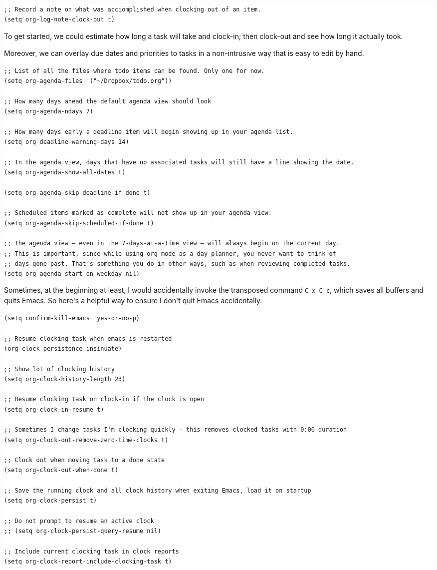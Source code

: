     ;; Record a note on what was acciomplished when clocking out of an item.
    (setq org-log-note-clock-out t)

To get started, we could estimate how long a task will take and clock-in;
then clock-out and see how long it actually took.

Moreover, we can overlay due dates and priorities to tasks in a non-intrusive way that is
easy to edit by hand.

    ;; List of all the files where todo items can be found. Only one for now.
    (setq org-agenda-files '("~/Dropbox/todo.org"))

    ;; How many days ahead the default agenda view should look
    (setq org-agenda-ndays 7)

    ;; How many days early a deadline item will begin showing up in your agenda list.
    (setq org-deadline-warning-days 14)

    ;; In the agenda view, days that have no associated tasks will still have a line showing the date.
    (setq org-agenda-show-all-dates t)

    (setq org-agenda-skip-deadline-if-done t)

    ;; Scheduled items marked as complete will not show up in your agenda view.
    (setq org-agenda-skip-scheduled-if-done t)

    ;; The agenda view – even in the 7-days-at-a-time view – will always begin on the current day.
    ;; This is important, since while using org-mode as a day planner, you never want to think of
    ;; days gone past. That’s something you do in other ways, such as when reviewing completed tasks.
    (setq org-agenda-start-on-weekday nil)

Sometimes, at the beginning at least, I would accidentally invoke the transposed
command `C-x C-c`, which saves all buffers and quits Emacs. So here's a helpful
way to ensure I don't quit Emacs accidentally.

    (setq confirm-kill-emacs 'yes-or-no-p)

    ;; Resume clocking task when emacs is restarted
    (org-clock-persistence-insinuate)

    ;; Show lot of clocking history
    (setq org-clock-history-length 23)

    ;; Resume clocking task on clock-in if the clock is open
    (setq org-clock-in-resume t)

    ;; Sometimes I change tasks I'm clocking quickly - this removes clocked tasks with 0:00 duration
    (setq org-clock-out-remove-zero-time-clocks t)

    ;; Clock out when moving task to a done state
    (setq org-clock-out-when-done t)

    ;; Save the running clock and all clock history when exiting Emacs, load it on startup
    (setq org-clock-persist t)

    ;; Do not prompt to resume an active clock
    ;; (setq org-clock-persist-query-resume nil)

    ;; Include current clocking task in clock reports
    (setq org-clock-report-include-clocking-task t)
